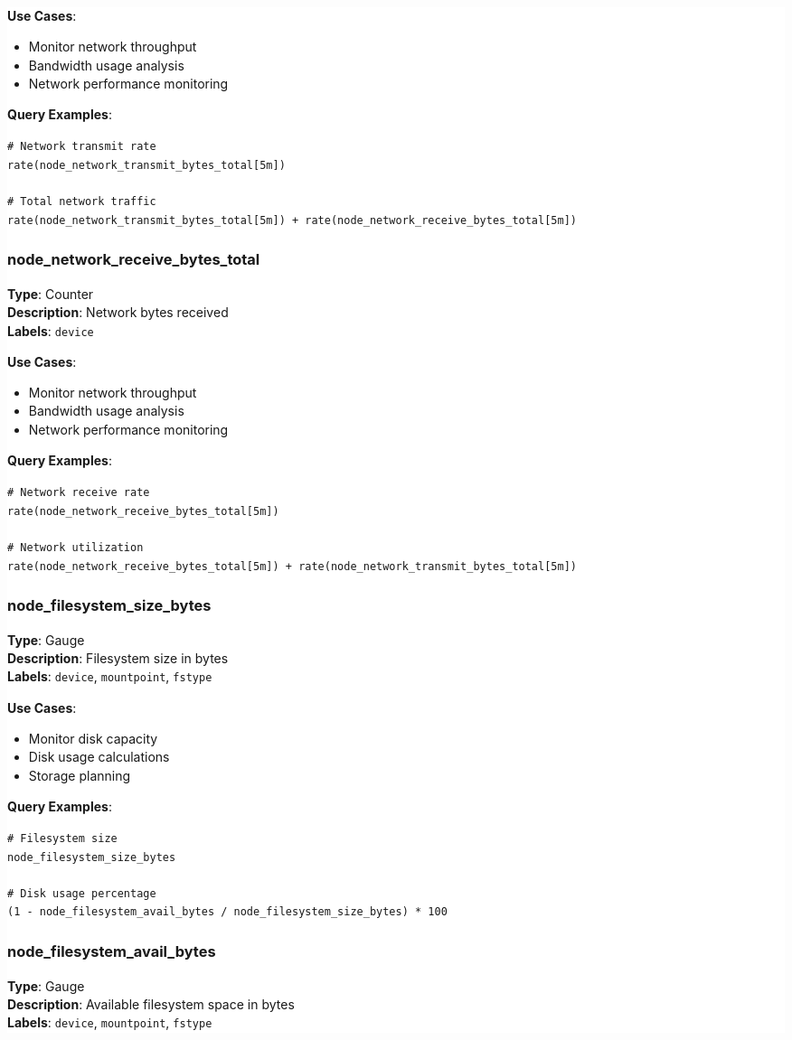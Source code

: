 **Use Cases**:
- Monitor network throughput
- Bandwidth usage analysis
- Network performance monitoring

**Query Examples**:
```promql
# Network transmit rate
rate(node_network_transmit_bytes_total[5m])

# Total network traffic
rate(node_network_transmit_bytes_total[5m]) + rate(node_network_receive_bytes_total[5m])
```

### node_network_receive_bytes_total
**Type**: Counter  
**Description**: Network bytes received  
**Labels**: `device`

**Use Cases**:
- Monitor network throughput
- Bandwidth usage analysis
- Network performance monitoring

**Query Examples**:
```promql
# Network receive rate
rate(node_network_receive_bytes_total[5m])

# Network utilization
rate(node_network_receive_bytes_total[5m]) + rate(node_network_transmit_bytes_total[5m])
```

### node_filesystem_size_bytes
**Type**: Gauge  
**Description**: Filesystem size in bytes  
**Labels**: `device`, `mountpoint`, `fstype`

**Use Cases**:
- Monitor disk capacity
- Disk usage calculations
- Storage planning

**Query Examples**:
```promql
# Filesystem size
node_filesystem_size_bytes

# Disk usage percentage
(1 - node_filesystem_avail_bytes / node_filesystem_size_bytes) * 100
```

### node_filesystem_avail_bytes
**Type**: Gauge  
**Description**: Available filesystem space in bytes  
**Labels**: `device`, `mountpoint`, `fstype`
